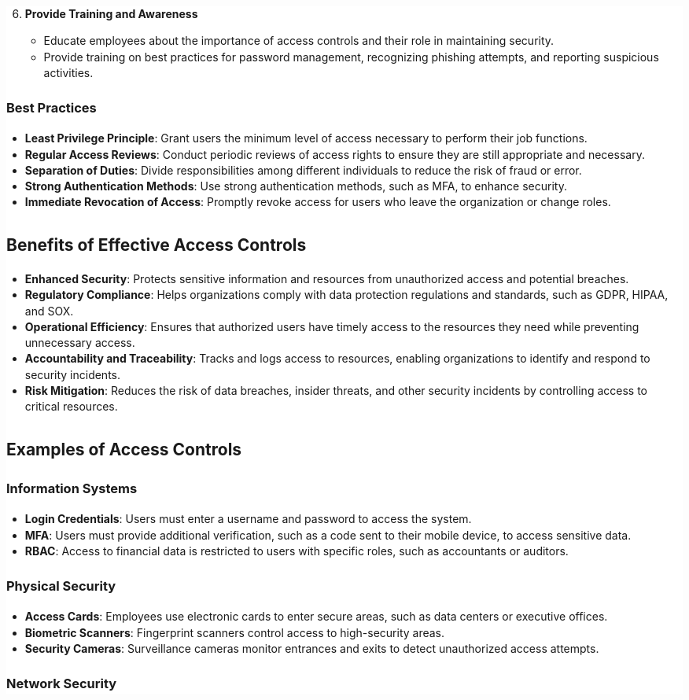 6. **Provide Training and Awareness**

   - Educate employees about the importance of access controls and their role in maintaining security.
   - Provide training on best practices for password management, recognizing phishing attempts, and reporting suspicious activities.

### Best Practices

- **Least Privilege Principle**: Grant users the minimum level of access necessary to perform their job functions.
- **Regular Access Reviews**: Conduct periodic reviews of access rights to ensure they are still appropriate and necessary.
- **Separation of Duties**: Divide responsibilities among different individuals to reduce the risk of fraud or error.
- **Strong Authentication Methods**: Use strong authentication methods, such as MFA, to enhance security.
- **Immediate Revocation of Access**: Promptly revoke access for users who leave the organization or change roles.

## Benefits of Effective Access Controls

- **Enhanced Security**: Protects sensitive information and resources from unauthorized access and potential breaches.
- **Regulatory Compliance**: Helps organizations comply with data protection regulations and standards, such as GDPR, HIPAA, and SOX.
- **Operational Efficiency**: Ensures that authorized users have timely access to the resources they need while preventing unnecessary access.
- **Accountability and Traceability**: Tracks and logs access to resources, enabling organizations to identify and respond to security incidents.
- **Risk Mitigation**: Reduces the risk of data breaches, insider threats, and other security incidents by controlling access to critical resources.

## Examples of Access Controls

### Information Systems

- **Login Credentials**: Users must enter a username and password to access the system.
- **MFA**: Users must provide additional verification, such as a code sent to their mobile device, to access sensitive data.
- **RBAC**: Access to financial data is restricted to users with specific roles, such as accountants or auditors.

### Physical Security

- **Access Cards**: Employees use electronic cards to enter secure areas, such as data centers or executive offices.
- **Biometric Scanners**: Fingerprint scanners control access to high-security areas.
- **Security Cameras**: Surveillance cameras monitor entrances and exits to detect unauthorized access attempts.

### Network Security
